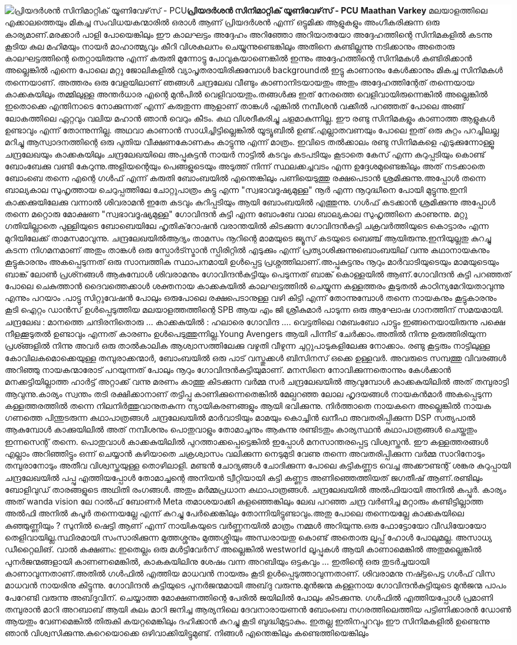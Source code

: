 ![പ്രിയദർശൻ സിനിമാറ്റിക് യൂണിവേഴ്‌സ് - PCU](https://cdn.boolokam.com/articles/2023/01/dqd-1024x1024.webp)**പ്രിയദർശൻ സിനിമാറ്റിക് യൂണിവേഴ്‌സ് - PCU** **Maathan Varkey** മലയാളത്തിലെ എക്കാലത്തെയും മികച്ച സംവിധയകന്മാരിൽ ഒരാൾ ആണ് പ്രിയദർശൻ എന്ന് ഒട്ടുമിക്ക ആളുകളും അംഗീകരിക്കുന്ന ഒരു കാര്യമാണ്.മരക്കാർ പാളി പോയെങ്കിലും ഈ കാലഘട്ടം അദ്ദേഹം അറിഞ്ഞോ അറിയാതയോ അദ്ദേഹത്തിന്റെ സിനിമകളിൽ കടന്നു കൂടിയ കുല മഹിമയും നായർ മാഹാത്മ്യവും കീറി വിശകലനം ചെയ്യുന്നുണ്ടെങ്കിലും അതിനെ കണ്ടില്ലന്നു നടിക്കാനും അതൊരു കാലഘട്ടത്തിന്റെ തെറ്റായിരുന്നു എന്ന് കരുതി മുന്നോട്ടു പോവുകയാണെങ്കിൽ ഇന്നും അദ്ദേഹത്തിന്റെ സിനിമകൾ കണ്ടിരിക്കാൻ അല്ലെങ്കിൽ എന്നെ പോലെ മറ്റു ജോലികളിൽ വ്യാപൃതരായിരിക്കുമ്പോൾ backgroundൽ ഇട്ടു കാണാനും കേൾക്കാനും മികച്ച സിനിമകൾ തന്നെയാണ്. അത്തരം ഒരു വേളയിലാണ് ഞങ്ങൾ ചന്ദ്രലേഖ വീണ്ടും കാണാനിടയായതും അതും അദ്ദേഹത്തിന്റേത് തന്നെയായ കാക്കകുയിലും തമ്മിലുള്ള അന്തർധാര എന്റെ മുൻപിൽ വെളിവായതും.തങ്ങൾക്കു ഇത് നേരത്തെ വെളിവായിരുന്നെങ്കിൽ അല്ലെങ്കിൽ ഇതൊക്കെ എന്തിനാടെ നോക്കുന്നത് എന്ന് കരുതുന്ന ആളാണ് താങ്കൾ എങ്കിൽ നമ്പീശൻ വക്കീൽ പറഞ്ഞത് പോലെ അങ്ങ് ലോകത്തിലെ ഏറ്റവും വലിയ മഹാൻ ഞാൻ വെറും കീടം. കഥ വിശദീകരിച്ചു ചളമാകുന്നില്ല. ഈ രണ്ടു സിനിമകളും കാണാത്ത ആളുകൾ ഉണ്ടാവും എന്ന് തോന്നുന്നില്ല. അഥവാ കാണാൻ സാധിച്ചിട്ടില്ലെങ്കിൽ യൂട്യൂബിൽ ഉണ്ട്.എല്ലാതവണയും പോലെ ഇത് ഒരു കുറ്റം പറച്ചിലല്ല മറിച്ചു ആസ്വാദനത്തിന്റെ ഒരു പുതിയ വീക്ഷണകോണകം കാട്ടുന്നു എന്ന് മാത്രം. ഇവിടെ തൽക്കാലം രണ്ടു സിനിമകളെ എടുക്കുന്നോള്ളൂ ചന്ദ്രലേഖയും കാക്കകുയിലും ചന്ദ്രലേഖയിലെ അപ്പുകുട്ടൻ നായർ നാട്ടിൽ കടവും കടപടിയും കൂടാതെ കേസ് എന്ന കുറുപ്പടിയും കൊണ്ട് ബോംബേക്കു വണ്ടി കേറുന്നു.അളിയന്റെയും പെങ്ങളുടെയും അടുത്ത് നിന്ന് സ്ഥലക്കച്ചവടം എന്ന ഉദ്ദേശമുണ്ടെങ്കിലും അത് നടക്കാതെ ബോംബെ തന്നെ എന്റെ ഗൾഫ് എന്ന് കരുതി ബോംബയിൽ എന്തെങ്കിലും പണിയെടുത്തു രക്ഷപെടാൻ ശ്രമിക്കുന്നു.അപ്പോൾ തന്നെ ബാല്യകാല സുഹൃത്തായ ചെറുപ്പത്തിലേ ചോറ്റുപാത്രം കട്ടു എന്ന "സ്വഭാവദൂഷ്യമുള്ള" നൂർ എന്ന നൂറുദ്ധീനെ പോയി മുട്ടുന്നു.ഇനി കാക്കക്കുയിലേക്കു വന്നാൽ ശിവരാമൻ ഇതേ കടവും കുറിപ്പടിയും ആയി ബോംബയിൽ എത്തുന്നു. ഗൾഫ് കടക്കാൻ ശ്രമിക്കുന്നു അപ്പോൾ തന്നെ മറ്റൊരു മോക്ഷണ "സ്വഭാവദൂഷ്യമുള്ള" ഗോവിന്ദൻ കുട്ടി എന്ന ബോംബേ വാല ബാല്യകാല സുഹൃത്തിനെ കാണുന്നു. മറ്റു ഗതിയില്ലാതെ പുള്ളിയുടെ ബോബെയിലേ ഹൃതിക്‌റോഷൻ വരാന്തയിൽ കിടക്കുന്ന ഗോവിന്ദൻകുട്ടി ചക്രവർത്തിയുടെ കൊട്ടാരം എന്ന മുറിയിലേക്ക് താമസമാവുന്നു. ചന്ദ്രലേഖയിൽആദ്യം താമസം നൂറിന്റെ മാമയുടെ ജ്യൂസ് കടയുടെ ബെഞ്ച് ആയിരുന്നു.ഇനിയുല്ലതു കുറച്ചു കടന്ന നിഗമനമാണ് അതും താങ്കൾ ഒരു സ്പോർട്സ്മാൻ സ്പിരിറ്റിൽ എടുക്കും എന്ന് പ്രത്യാശിക്കുന്നുബൊംബയില് വന്നു കഥാനായകനും കൂട്ടുകാരനും അകപ്പെടുന്നത് ഒരു സാമ്പത്തിക സ്ഥാപനമായി ഉൾപ്പെട്ട പ്രശ്നത്തിലാണ്.അപ്പുകുട്ടനും നൂറും മാർവാടിയുടെയും മാമയുടെയും ബാങ്ക് ലോൺ പ്രശ്‍നങ്ങൾ ആകുമ്പോൾ ശിവരാമനും ഗോവിന്ദൻകുട്ടിയും പെടുന്നത് ബാങ്ക് കൊള്ളയിൽ ആണ്.ഗോവിന്ദൻ കുട്ടി പറഞ്ഞത് പോലെ ചെകുത്താൻ ദൈവത്തെക്കാൾ ശക്തനായ കാക്കകുയിൽ കാലഘട്ടത്തിൽ ചെയ്യുന്ന കള്ളത്തരം കൂടുതൽ കാഠിന്യമേറിയതാവുന്നു എന്നും പറയാം .പാട്ടു സിറ്റുവേഷൻ പോലും ഒരുപോലെ രക്ഷപെടാനുള്ള വഴി കിട്ടി എന്ന് തോന്നുമ്പോൾ തന്നെ നായകനും കൂട്ടുകാരനും കൂടി ഐറ്റം ഡാൻസ് ഉൾപ്പെടുത്തിയ മലയാളത്തത്തിന്റെ SPB ആയ എം ജി ശ്രീകുമാർ പാടുന്ന ഒരു ആഘോഷ ഗാനത്തിന് സമയമായി. ചന്ദ്രലേഖ : മാനത്തെ ചന്ദിരനിതൊരു … കാക്കകുയിൽ : ഹലാരെ ഗോവിന്ദ …. വെട്ടതിലെ റമബംബോ പാട്ടും ഇങ്ങനെയായിരുന്നു പക്ഷെ നീളക്കൂടുതൽ ഉണ്ടാവും എന്നത് കാരണം ഉൾപെടുത്തുന്നില്ല.Young Avengers ആയി പിന്നീട് ചേർക്കാം.അതിൽ നിന്നു ഉരുത്തിരിയുന്ന പ്രശ്ങ്ങളിൽ നിന്നു അവർ ഒരു താൽകാലിക ആശ്വാസത്തിലേക്കു വഴുതി വീഴുന്ന ചുറ്റുപാടുകളിലേക്കു നോക്കാം. രണ്ടു കൂട്ടരും നാട്ടിലുള്ള കോവിലകമൊക്കെയുള്ള തമ്പുരാക്കന്മാർ, ബോംബയിൽ ഒരു പാട് വസ്തുക്കൾ ബിസിനസ് ഒക്കെ ഉള്ളവർ. അവരുടെ സമ്പത്തു വിവരങ്ങൾ അറിഞ്ഞു നായകന്മാരോട് പറയുന്നത് പോലും നൂറും ഗോവിന്ദൻകുട്ടിയുമാണ്. മനസിനെ നോവിക്കുന്നതൊന്നും കേൾക്കാൻ മനക്കട്ടിയില്ലാത്ത ഹാർട്ട് അറ്റാക്ക് വന്നു മരണം കാത്തു കിടക്കുന്ന വർമ്മ സർ ചന്ദ്രലേഖയിൽ ആവുമ്പോൾ കാക്കകുയിലിൽ അത് തമ്പുരാട്ടി ആവുന്നു.കാര്യം സ്വന്തം തടി രക്ഷിക്കാനാണ് തട്ടിപ്പു കാണിക്കുന്നെതെങ്കിൽ മേല്പറഞ്ഞ ലോല ഹൃദയങ്ങൾ നായകൻമാർ അകപ്പെടുന്ന കള്ളത്തരത്തിൽ തന്നെ നിലനിർത്തുവാനുതകുന്ന ന്യായികരണങ്ങളും ആയി ഭവിക്കുന്നു. നിർത്താതെ നായകനെ അല്ലെങ്കിൽ നായക ഗണത്തെ പിന്തുടരുന്ന കഥാപാത്രങ്ങൾ ചന്ദ്രലേഖയിൽ മാർവാടിയും മാമയും കൊച്ചിൻ ഖനീഫ അവതരിപ്പിക്കുന്ന DSP സത്യപാൽ ആകുമ്പോൾ കാക്കുയിലിൽ അത് നമ്പീശനും പൊതുവാളും തോമാച്ചനും ആകുന്നു രണ്ടിടതും കാര്യസ്ഥൻ കഥാപാത്രങ്ങൾ ചെയ്തതും ഇന്നസെന്റ് തന്നെ. പൊതുവാൾ കാക്കകുയിലിൽ പുറത്താക്കപ്പെട്ടെങ്കിൽ ഇപ്പോൾ മനസാന്തരപ്പെട്ട വിശ്വസ്തൻ. ഈ കള്ളത്തരങ്ങൾ എല്ലാം അറിഞ്ഞിട്ടും ഒന്ന് ചെയ്യാൻ കഴിയാതെ ചക്രശ്വാസം വലിക്കുന്ന നെടുമുടി വേണു തന്നെ അവതരിപ്പിക്കുന്ന വർമ്മ സാറിനോടും തമ്പുരാനോടും അതീവ വിശ്വസ്തയുള്ള തൊഴിലാളി. മണ്ടൻ ചോദ്യങ്ങൾ ചോദിക്കുന്ന പോലെ കട്ടികണ്ണട വെച്ച അക്കൗണ്ടന്റ് ശങ്കര കുറുപ്പായി ചന്ദ്രലേഖയിൽ പപ്പു എത്തിയപ്പോൾ തോമാച്ചന്റെ അനിയൻ ട്വീറ്റിയായി കട്ടി കണ്ണട അണിഞ്ഞെത്തിയത് ജഗതീഷ് ആണ്.രണ്ടിലും ബോളിവുഡ് താരങ്ങളുടെ അഥിതി രംഗങ്ങൾ. അതും മർമ്മപ്രധാന കഥാപാത്രങ്ങൾ. ചന്ദ്രലേഖയിൽ അൽഫിയായി അനിൽ കപ്പൂർ. കാര്യം അത് wanda vision ലേ റാൽഫ് ബോണർ Meta തമാശയാക്കി കളഞ്ഞെങ്കിലും ലേഖ പറഞ്ഞ ചന്ദ്ര വർണിച്ച മറ്റാരും കണ്ടിട്ടില്ലാത്ത അൽഫി അനിൽ കപൂർ തന്നെയല്ലേ എന്ന് കുറച്ചു പേർക്കെങ്കിലും തോന്നിയിട്ടുണ്ടാവും.അതു പോലെ തന്നെയല്ലേ കാക്കകുയിലെ കുഞ്ഞുണ്ണിയും ? സുനിൽ ഷെട്ടി ആണ് എന്ന് നായികയുടെ വർണ്ണനയിൽ മാത്രം നമ്മൾ അറിയുന്നു.ഒരു ഫോട്ടോയോ വീഡിയോയോ തെളിവായില്ല.സ്ഥിരമായി സംസാരിക്കുന്ന മുത്തശ്ശനും മുത്തശ്ശിയും അന്ധരായതു കൊണ്ട് അതൊരു ലൂപ്പ് ഹോൾ പോലുമല്ല. അസാധ്യ ഡീറ്റൈലിങ്. വാൽ കക്ഷണം: ഇതെല്ലം ഒരു മൾട്ടിവേർസ് അല്ലെങ്കിൽ westworld ലൂപ്പുകൾ ആയി കാണാമെങ്കിൽ അതുമല്ലെങ്കിൽ പുനർജന്മങ്ങളായി കാണണമെങ്കിൽ, കാകകുയിലിനു ശേഷം വന്ന അറബിയും ഒട്ടകവും … ഇതിന്റെ ഒരു തുടർച്ചയായി കാണാവുന്നതാണ്.അതിൽ ഗൾഫിൽ എത്തിയ മാധവൻ നായരും കൂടി ഉൾപ്പെടുത്താവുന്നതാണ്. ശിവരാമനു നഷ്ട്ടപെട്ട ഗൾഫ് വിസ മാധവൻ നായരിനു കിട്ടുന്നു. ഗോവിന്ദൻ കുട്ടിയുടെ പുനർജന്മമായി അബ്‌ദു വരുന്നു.മുൻജന്മ കള്ളനായ ഗോവിന്ദൻകുട്ടിയുടെ മുൻജന്മ പാപം പേറേണ്ടി വരുന്നു അബ്‌ദുവിന്. ചെയ്യാത്ത മോക്ഷണത്തിന്റെ പേരിൽ ജയിലിൽ പോലും കിടക്കുന്നു. ഗൾഫിൽ എത്തിയപ്പോൾ പ്രമാണി തമ്പുരാൻ മാറി അറബാബ് ആയി കുലം മാറി ജനിച്ച ആര്യനിലെ ദേവനാരായണൻ ബോംബെ നഗരത്തിലെത്തിയ പട്ടിണിക്കാരൻ ഡോൺ ആയതും വേണമെങ്കിൽ തിരുകി കയറ്റമെങ്കിലും ദഹിക്കാൻ കുറച്ചു കൂടി ബുദ്ധിമുട്ടാകും. ഇതല്ല ഇതിനപ്പുറവും ഈ സിനിമകളിൽ ഉണ്ടെന്നു ഞാൻ വിശ്വസിക്കുന്നു.കുറെയൊക്കെ ഒഴിവാക്കിയിട്ടുമുണ്ട്. നിങ്ങൾ എന്തെങ്കിലും കണ്ടെത്തിയെങ്കിലും